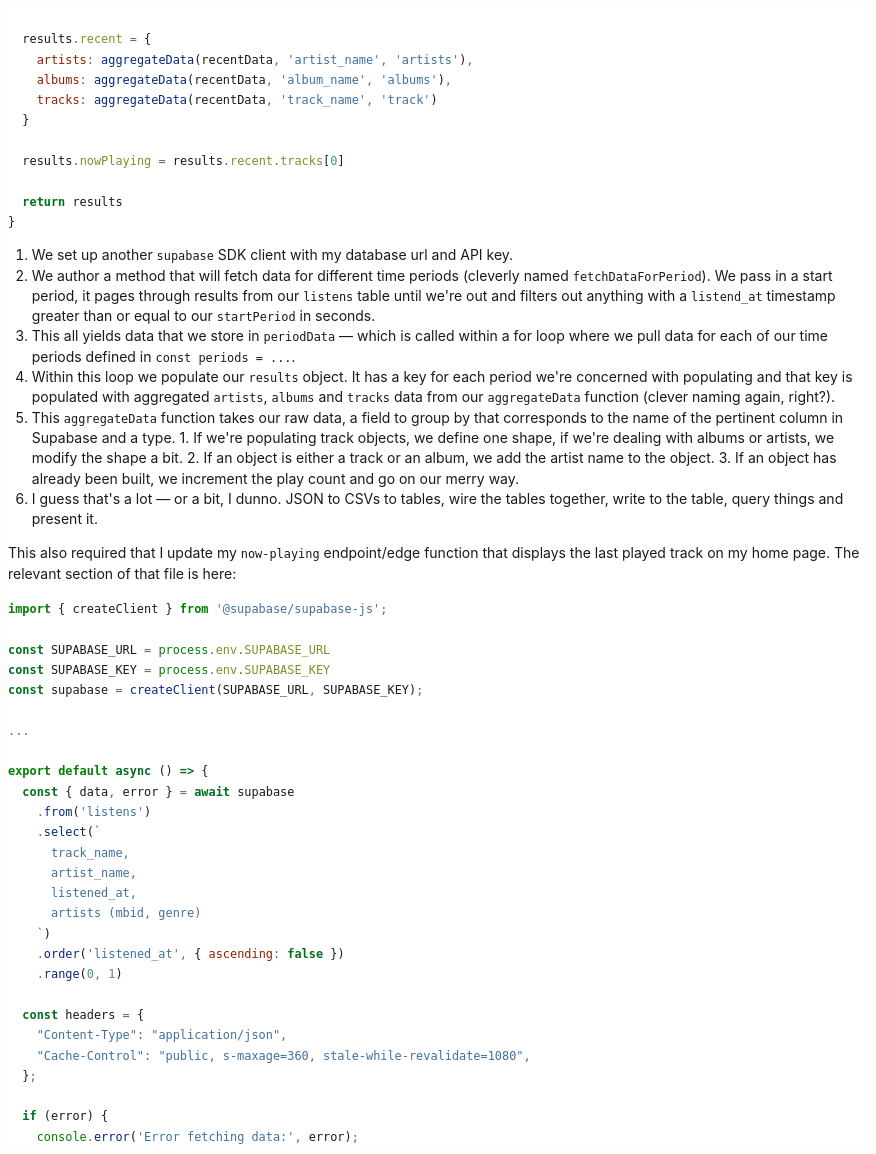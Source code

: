 ```javascript

  results.recent = {
    artists: aggregateData(recentData, 'artist_name', 'artists'),
    albums: aggregateData(recentData, 'album_name', 'albums'),
    tracks: aggregateData(recentData, 'track_name', 'track')
  }

  results.nowPlaying = results.recent.tracks[0]

  return results
}
```

1. We set up another `supabase` SDK client with my database url and API key.
2. We author a method that will fetch data for different time periods (cleverly named `fetchDataForPeriod`). We pass in a start period, it pages through results from our `listens` table until we're out and filters out anything with a `listend_at` timestamp greater than or equal to our `startPeriod` in seconds.
3. This all yields data that we store in `periodData` — which is called within a for loop where we pull data for each of our time periods defined in `const periods = ...`.
  1. Within this loop we populate our `results` object. It has a key for each period we're concerned with populating and that key is populated with aggregated `artists`, `albums` and `tracks` data from our `aggregateData` function (clever naming again, right?).
  2. This `aggregateData` function takes our raw data, a field to group by that corresponds to the name of the pertinent column in Supabase and a type.
    1. If we're populating track objects, we define one shape, if we're dealing with albums or artists, we modify the shape a bit.
    2. If an object is either a track or an album, we add the artist name to the object.
    3. If an object has already been built, we increment the play count and go on our merry way.
4. I guess that's a lot — or a bit, I dunno. JSON to CSVs to tables, wire the tables together, write to the table, query things and present it.

This also required that I update my `now-playing` endpoint/edge function that displays the last played track on my home page. The relevant section of that file is here:

```javascript
import { createClient } from '@supabase/supabase-js';

const SUPABASE_URL = process.env.SUPABASE_URL
const SUPABASE_KEY = process.env.SUPABASE_KEY
const supabase = createClient(SUPABASE_URL, SUPABASE_KEY);

...

export default async () => {
  const { data, error } = await supabase
    .from('listens')
    .select(`
      track_name,
      artist_name,
      listened_at,
      artists (mbid, genre)
    `)
    .order('listened_at', { ascending: false })
    .range(0, 1)

  const headers = {
    "Content-Type": "application/json",
    "Cache-Control": "public, s-maxage=360, stale-while-revalidate=1080",
  };

  if (error) {
    console.error('Error fetching data:', error);
```